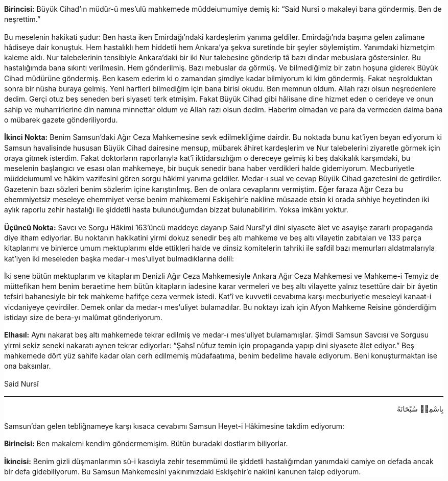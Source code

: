 **Birincisi:** Büyük Cihad’ın müdür-ü mes’ulü mahkemede müddeiumumîye demiş ki: “Said Nursî o makaleyi bana göndermiş. Ben de neşrettim.”

Bu meselenin hakikati şudur: Ben hasta iken Emirdağı’ndaki kardeşlerim yanıma geldiler. Emirdağı’nda başıma gelen zalimane hâdiseye dair konuştuk. Hem hastalıklı hem hiddetli hem Ankara’ya şekva suretinde bir şeyler söylemiştim. Yanımdaki hizmetçim kaleme aldı. Nur talebelerinin tensibiyle Ankara’daki bir iki Nur talebesine gönderip tâ bazı dindar mebuslara göstersinler. Bu hastalığımda bana sıkıntı verilmesin. Hem gönderilmiş. Bazı mebuslar da görmüş. Ve bilmediğimiz bir zatın hoşuna giderek Büyük Cihad müdürüne göndermiş. Ben kasem ederim ki o zamandan şimdiye kadar bilmiyorum ki kim göndermiş. Fakat neşrolduktan sonra bir nüsha buraya gelmiş. Yeni harfleri bilmediğim için bana birisi okudu. Ben memnun oldum. Allah razı olsun neşredenlere dedim. Gerçi otuz beş seneden beri siyaseti terk etmişim. Fakat Büyük Cihad gibi hâlisane dine hizmet eden o cerideye ve onun sahip ve muharrirlerine din namına minnettar oldum ve Allah razı olsun dedim. Haberim olmadan ve para da vermeden daima bana o mübarek gazete gönderiliyordu.

**İkinci Nokta:** Benim Samsun’daki Ağır Ceza Mahkemesine sevk edilmekliğime dairdir. Bu noktada bunu kat’iyen beyan ediyorum ki Samsun havalisinde hususan Büyük Cihad dairesine mensup, mübarek âhiret kardeşlerim ve Nur talebelerini ziyaretle görmek için oraya gitmek isterdim. Fakat doktorların raporlarıyla kat’î iktidarsızlığım o dereceye gelmiş ki beş dakikalık karşımdaki, bu meselenin başlangıcı ve esası olan mahkemeye, bir buçuk senedir bana haber verdikleri halde gidemiyorum. Mecburiyetle müddeiumumî ve hâkim vazifesini gören sorgu hâkimi yanıma geldiler. Medar-ı sual ve cevap Büyük Cihad gazetesini de getirdiler. Gazetenin bazı sözleri benim sözlerim içine karıştırılmış. Ben de onlara cevaplarını vermiştim. Eğer faraza Ağır Ceza bu ehemmiyetsiz meseleye ehemmiyet verse benim mahkememi Eskişehir’e nakline müsaade etsin ki orada sıhhiye heyetinden iki aylık raporlu zehir hastalığı ile şiddetli hasta bulunduğumdan bizzat bulunabilirim. Yoksa imkânı yoktur.

**Üçüncü Nokta:** Savcı ve Sorgu Hâkimi 163’üncü maddeye dayanıp Said Nursî’yi dini siyasete âlet ve asayişe zararlı propaganda diye itham ediyorlar. Bu noktanın hakikatini yirmi dokuz senedir beş altı mahkeme ve beş altı vilayetin zabıtaları ve 133 parça kitaplarımı ve binlerce umum mektuplarımı elde ettikleri halde ve dinsiz komitelerin tahriki ile safdil bazı memurları aldatmalarıyla kat’iyen iki meseleden başka medar-ı mes’uliyet bulmadıklarına delil:

İki sene bütün mektuplarım ve kitaplarım Denizli Ağır Ceza Mahkemesiyle Ankara Ağır Ceza Mahkemesi ve Mahkeme-i Temyiz de müttefikan hem benim beraetime hem bütün kitapların iadesine karar vermeleri ve beş altı vilayette yalnız tesettüre dair bir âyetin tefsiri bahanesiyle bir tek mahkeme hafifçe ceza vermek istedi. Kat’î ve kuvvetli cevabıma karşı mecburiyetle meseleyi kanaat-i vicdaniyeye çevirdiler. Demek onlar da medar-ı mes’uliyet bulamadılar. Bu noktayı izah için Afyon Mahkeme Reisine gönderdiğim istidayı size de bera-yı malûmat gönderiyorum.

**Elhasıl:** Aynı nakarat beş altı mahkemede tekrar edilmiş ve medar-ı mes’uliyet bulamamışlar. Şimdi Samsun Savcısı ve Sorgusu yirmi sekiz seneki nakaratı aynen tekrar ediyorlar: “Şahsî nüfuz temin için propaganda yapıp dini siyasete âlet ediyor.” Beş mahkemede dört yüz sahife kadar olan cerh edilmemiş müdafaatıma, benim bedelime havale ediyorum. Beni konuşturmaktan ise ona baksınlar.

Said Nursî

***

<p class="arabic" dir="rtl">بِاسْمِهٖ سُبْحَانَهُ</p>

Samsun’dan gelen tebliğnameye karşı kısaca cevabımı Samsun Heyet-i Hâkimesine takdim ediyorum:

**Birincisi:** Ben makalemi kendim göndermemişim. Bütün buradaki dostlarım biliyorlar.

**İkincisi:** Benim gizli düşmanlarımın sû-i kasdıyla zehir tesemmümü ile şiddetli hastalığımdan yanımdaki camiye on defada ancak bir defa gidebiliyorum. Bu Samsun Mahkemesini yakınımızdaki Eskişehir’e naklini kanunen talep ediyorum.
